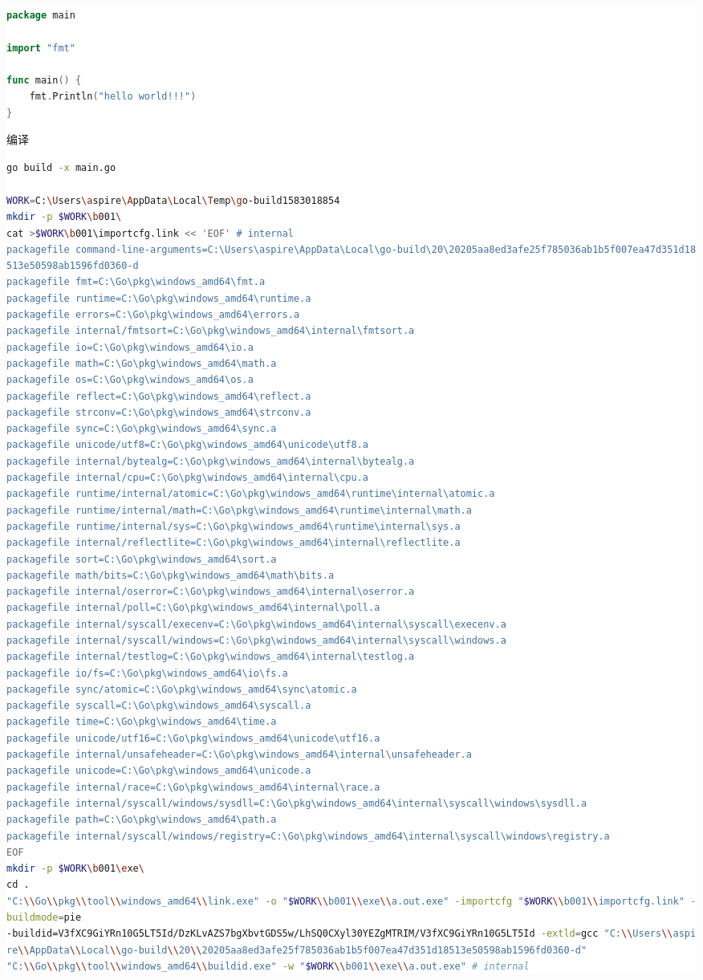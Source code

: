 ```go
package main

import "fmt"

func main() {
	fmt.Println("hello world!!!")
}
```
编译
```bash
go build -x main.go

WORK=C:\Users\aspire\AppData\Local\Temp\go-build1583018854
mkdir -p $WORK\b001\
cat >$WORK\b001\importcfg.link << 'EOF' # internal
packagefile command-line-arguments=C:\Users\aspire\AppData\Local\go-build\20\20205aa8ed3afe25f785036ab1b5f007ea47d351d18513e50598ab1596fd0360-d
packagefile fmt=C:\Go\pkg\windows_amd64\fmt.a
packagefile runtime=C:\Go\pkg\windows_amd64\runtime.a
packagefile errors=C:\Go\pkg\windows_amd64\errors.a
packagefile internal/fmtsort=C:\Go\pkg\windows_amd64\internal\fmtsort.a
packagefile io=C:\Go\pkg\windows_amd64\io.a
packagefile math=C:\Go\pkg\windows_amd64\math.a
packagefile os=C:\Go\pkg\windows_amd64\os.a
packagefile reflect=C:\Go\pkg\windows_amd64\reflect.a
packagefile strconv=C:\Go\pkg\windows_amd64\strconv.a
packagefile sync=C:\Go\pkg\windows_amd64\sync.a
packagefile unicode/utf8=C:\Go\pkg\windows_amd64\unicode\utf8.a
packagefile internal/bytealg=C:\Go\pkg\windows_amd64\internal\bytealg.a
packagefile internal/cpu=C:\Go\pkg\windows_amd64\internal\cpu.a
packagefile runtime/internal/atomic=C:\Go\pkg\windows_amd64\runtime\internal\atomic.a
packagefile runtime/internal/math=C:\Go\pkg\windows_amd64\runtime\internal\math.a
packagefile runtime/internal/sys=C:\Go\pkg\windows_amd64\runtime\internal\sys.a
packagefile internal/reflectlite=C:\Go\pkg\windows_amd64\internal\reflectlite.a
packagefile sort=C:\Go\pkg\windows_amd64\sort.a
packagefile math/bits=C:\Go\pkg\windows_amd64\math\bits.a
packagefile internal/oserror=C:\Go\pkg\windows_amd64\internal\oserror.a
packagefile internal/poll=C:\Go\pkg\windows_amd64\internal\poll.a
packagefile internal/syscall/execenv=C:\Go\pkg\windows_amd64\internal\syscall\execenv.a
packagefile internal/syscall/windows=C:\Go\pkg\windows_amd64\internal\syscall\windows.a
packagefile internal/testlog=C:\Go\pkg\windows_amd64\internal\testlog.a
packagefile io/fs=C:\Go\pkg\windows_amd64\io\fs.a
packagefile sync/atomic=C:\Go\pkg\windows_amd64\sync\atomic.a
packagefile syscall=C:\Go\pkg\windows_amd64\syscall.a
packagefile time=C:\Go\pkg\windows_amd64\time.a
packagefile unicode/utf16=C:\Go\pkg\windows_amd64\unicode\utf16.a
packagefile internal/unsafeheader=C:\Go\pkg\windows_amd64\internal\unsafeheader.a
packagefile unicode=C:\Go\pkg\windows_amd64\unicode.a
packagefile internal/race=C:\Go\pkg\windows_amd64\internal\race.a
packagefile internal/syscall/windows/sysdll=C:\Go\pkg\windows_amd64\internal\syscall\windows\sysdll.a
packagefile path=C:\Go\pkg\windows_amd64\path.a
packagefile internal/syscall/windows/registry=C:\Go\pkg\windows_amd64\internal\syscall\windows\registry.a
EOF
mkdir -p $WORK\b001\exe\
cd .
"C:\\Go\\pkg\\tool\\windows_amd64\\link.exe" -o "$WORK\\b001\\exe\\a.out.exe" -importcfg "$WORK\\b001\\importcfg.link" -buildmode=pie 
-buildid=V3fXC9GiYRn10G5LT5Id/DzKLvAZS7bgXbvtGDS5w/LhSQ0CXyl30YEZgMTRIM/V3fXC9GiYRn10G5LT5Id -extld=gcc "C:\\Users\\aspire\\AppData\\Local\\go-build\\20\\20205aa8ed3afe25f785036ab1b5f007ea47d351d18513e50598ab1596fd0360-d"
"C:\\Go\\pkg\\tool\\windows_amd64\\buildid.exe" -w "$WORK\\b001\\exe\\a.out.exe" # internal
```